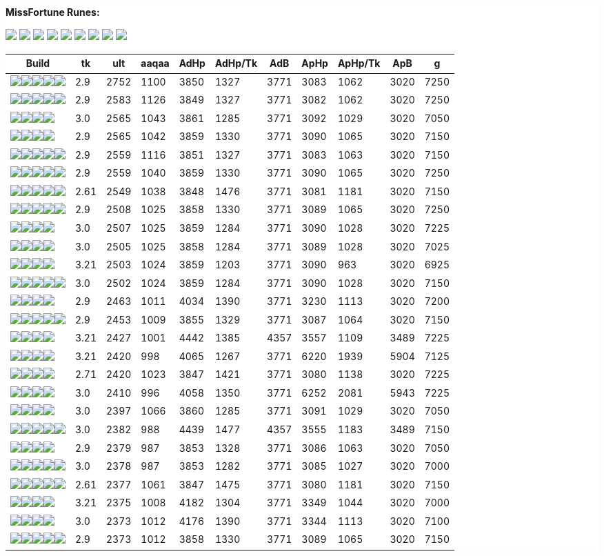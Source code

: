

**MissFortune Runes:**


![](/Styles/Precision/PressTheAttack/PressTheAttack.png)
![](/Styles/Precision/Overheal.png)
![](/Styles/Precision/LegendBloodline/LegendBloodline.png)
![](/Styles/Precision/CoupDeGrace/CoupDeGrace.png)
![](/Styles/Sorcery/AbsoluteFocus/AbsoluteFocus.png)
![](/Styles/Sorcery/GatheringStorm/GatheringStorm.png)
![](/StatMods/StatModsAdaptiveForceIcon.png)
![](/StatMods/StatModsAdaptiveForceIcon.png)
![](/StatMods/StatModsArmorIcon.png)





 Build |tk|ult|aaqaa|AdHp|AdHp/Tk|AdB|ApHp|ApHp/Tk|ApB|g
-|-|-|-|-|-|-|-|-|-|-
![](/item/6676.png)![](/item/3142.png)![](/item/1055.png)![](/item/1036.png)![](/item/1036.png)|2.9|2752|1100|3850|1327|3771|3083|1062|3020|7250
![](/item/3142.png)![](/item/3033.png)![](/item/1055.png)![](/item/1036.png)![](/item/1036.png)|2.9|2583|1126|3849|1327|3771|3082|1062|3020|7250
![](/item/6676.png)![](/item/3179.png)![](/item/1055.png)![](/item/1038.png)|3.0|2565|1043|3861|1285|3771|3092|1029|3020|7050
![](/item/3179.png)![](/item/3142.png)![](/item/1055.png)![](/item/1038.png)|2.9|2565|1042|3859|1330|3771|3090|1065|3020|7150
![](/item/6676.png)![](/item/3033.png)![](/item/1055.png)![](/item/1036.png)![](/item/1036.png)|2.9|2559|1116|3851|1327|3771|3083|1063|3020|7150
![](/item/6696.png)![](/item/3142.png)![](/item/1055.png)![](/item/1036.png)![](/item/1036.png)|2.9|2559|1040|3859|1330|3771|3090|1065|3020|7250
![](/item/6676.png)![](/item/6696.png)![](/item/1055.png)![](/item/1036.png)![](/item/1036.png)|2.61|2549|1038|3848|1476|3771|3081|1181|3020|7150
![](/item/3142.png)![](/item/6693.png)![](/item/1055.png)![](/item/1036.png)![](/item/1036.png)|2.9|2508|1025|3858|1330|3771|3089|1065|3020|7250
![](/item/6676.png)![](/item/3004.png)![](/item/1055.png)![](/item/1037.png)|3.0|2507|1025|3859|1284|3771|3090|1028|3020|7225
![](/item/6695.png)![](/item/3142.png)![](/item/1055.png)![](/item/1037.png)|3.0|2505|1025|3858|1284|3771|3089|1028|3020|7025
![](/item/6676.png)![](/item/6695.png)![](/item/1055.png)![](/item/1037.png)|3.21|2503|1024|3859|1203|3771|3090|963|3020|6925
![](/item/6676.png)![](/item/6693.png)![](/item/1055.png)![](/item/1036.png)![](/item/1036.png)|3.0|2502|1024|3859|1284|3771|3090|1028|3020|7150
![](/item/6676.png)![](/item/3074.png)![](/item/1055.png)![](/item/1036.png)|2.9|2463|1011|4034|1390|3771|3230|1113|3020|7200
![](/item/3004.png)![](/item/3142.png)![](/item/1055.png)![](/item/1036.png)![](/item/1036.png)|2.9|2453|1009|3855|1329|3771|3087|1064|3020|7150
![](/item/6676.png)![](/item/3814.png)![](/item/1055.png)![](/item/1037.png)|3.21|2427|1001|4442|1385|4357|3557|1109|3489|7225
![](/item/6676.png)![](/item/3156.png)![](/item/1055.png)![](/item/1037.png)|3.21|2420|998|4065|1267|3771|6220|1939|5904|7125
![](/item/6676.png)![](/item/3508.png)![](/item/1055.png)![](/item/1037.png)|2.71|2420|1023|3847|1421|3771|3080|1138|3020|7225
![](/item/3142.png)![](/item/3156.png)![](/item/1055.png)![](/item/1037.png)|3.0|2410|996|4058|1350|3771|6252|2081|5943|7225
![](/item/3179.png)![](/item/3033.png)![](/item/1055.png)![](/item/1038.png)|3.0|2397|1066|3860|1285|3771|3091|1029|3020|7050
![](/item/3142.png)![](/item/3814.png)![](/item/1055.png)![](/item/1036.png)![](/item/1036.png)|3.0|2382|988|4439|1477|4357|3555|1183|3489|7150
![](/item/3179.png)![](/item/6696.png)![](/item/1055.png)![](/item/1038.png)|2.9|2379|987|3853|1328|3771|3086|1063|3020|7050
![](/item/6695.png)![](/item/3179.png)![](/item/1055.png)![](/item/1038.png)![](/item/1036.png)|3.0|2378|987|3853|1282|3771|3085|1027|3020|7000
![](/item/6696.png)![](/item/3033.png)![](/item/1055.png)![](/item/1036.png)![](/item/1036.png)|2.61|2377|1061|3847|1475|3771|3080|1181|3020|7150
![](/item/6676.png)![](/item/3072.png)![](/item/1055.png)![](/item/1036.png)|3.21|2375|1008|4182|1304|3771|3349|1044|3020|7000
![](/item/3142.png)![](/item/3072.png)![](/item/1055.png)![](/item/1036.png)|3.0|2373|1012|4176|1390|3771|3344|1113|3020|7100
![](/item/3142.png)![](/item/3508.png)![](/item/1055.png)![](/item/1036.png)![](/item/1036.png)|2.9|2373|1012|3858|1330|3771|3089|1065|3020|7150